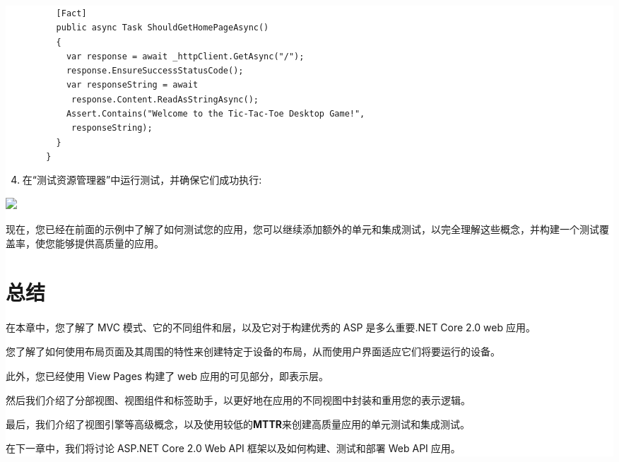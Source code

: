 ```
          [Fact] 
          public async Task ShouldGetHomePageAsync() 
          { 
            var response = await _httpClient.GetAsync("/"); 
            response.EnsureSuccessStatusCode(); 
            var responseString = await 
             response.Content.ReadAsStringAsync(); 
            Assert.Contains("Welcome to the Tic-Tac-Toe Desktop Game!",
             responseString); 
          } 
        }
```

4.  在“测试资源管理器”中运行测试，并确保它们成功执行:

![](assets/95193a38-a58a-4942-b728-d86d989d86f6.png)

现在，您已经在前面的示例中了解了如何测试您的应用，您可以继续添加额外的单元和集成测试，以完全理解这些概念，并构建一个测试覆盖率，使您能够提供高质量的应用。

# 总结

在本章中，您了解了 MVC 模式、它的不同组件和层，以及它对于构建优秀的 ASP 是多么重要.NET Core 2.0 web 应用。

您了解了如何使用布局页面及其周围的特性来创建特定于设备的布局，从而使用户界面适应它们将要运行的设备。

此外，您已经使用 View Pages 构建了 web 应用的可见部分，即表示层。

然后我们介绍了分部视图、视图组件和标签助手，以更好地在应用的不同视图中封装和重用您的表示逻辑。

最后，我们介绍了视图引擎等高级概念，以及使用较低的**MTTR**来创建高质量应用的单元测试和集成测试。

在下一章中，我们将讨论 ASP.NET Core 2.0 Web API 框架以及如何构建、测试和部署 Web API 应用。